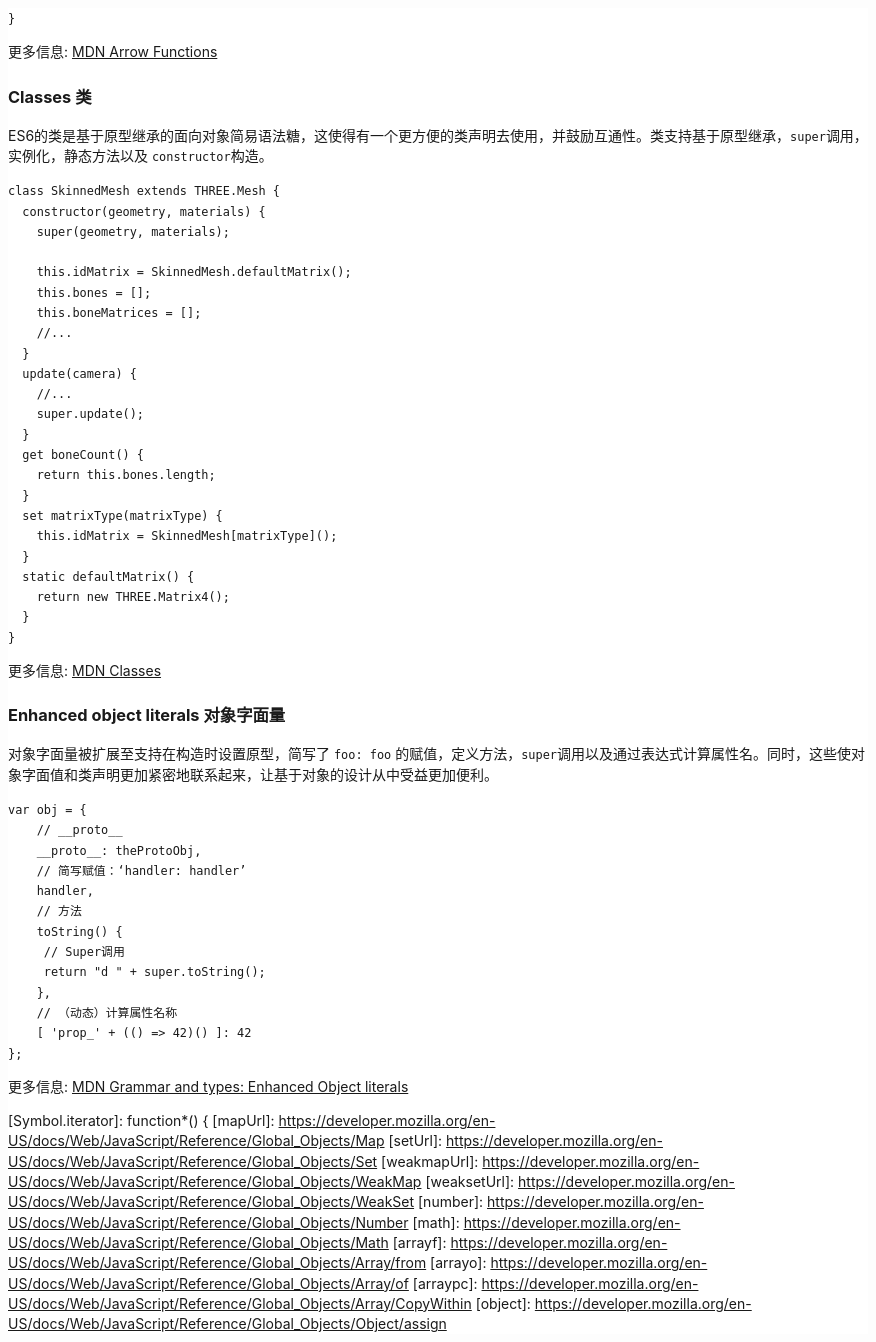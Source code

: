 ```
}
```
更多信息: [MDN Arrow Functions](https://developer.mozilla.org/en-US/docs/Web/JavaScript/Reference/Functions/Arrow_functions)

### Classes 类
ES6的类是基于原型继承的面向对象简易语法糖，这使得有一个更方便的类声明去使用，并鼓励互通性。类支持基于原型继承，`super`调用，实例化，静态方法以及 `constructor`构造。
```
class SkinnedMesh extends THREE.Mesh {
  constructor(geometry, materials) {
    super(geometry, materials);

    this.idMatrix = SkinnedMesh.defaultMatrix();
    this.bones = [];
    this.boneMatrices = [];
    //...
  }
  update(camera) {
    //...
    super.update();
  }
  get boneCount() {
    return this.bones.length;
  }
  set matrixType(matrixType) {
    this.idMatrix = SkinnedMesh[matrixType]();
  }
  static defaultMatrix() {
    return new THREE.Matrix4();
  }
}
```
更多信息: [MDN Classes](https://developer.mozilla.org/en-US/docs/Web/JavaScript/Reference/Classes)

### Enhanced object literals 对象字面量
对象字面量被扩展至支持在构造时设置原型，简写了 `foo: foo` 的赋值，定义方法，`super`调用以及通过表达式计算属性名。同时，这些使对象字面值和类声明更加紧密地联系起来，让基于对象的设计从中受益更加便利。
```
var obj = {
    // __proto__
    __proto__: theProtoObj,
    // 简写赋值：‘handler: handler’
    handler,
    // 方法
    toString() {
     // Super调用
     return "d " + super.toString();
    },
    // （动态）计算属性名称
    [ 'prop_' + (() => 42)() ]: 42
};
```
更多信息: [MDN Grammar and types: Enhanced Object literals](https://developer.mozilla.org/en-US/docs/Web/JavaScript/Guide/Grammar_and_types#Enhanced_Object_literals)


[default]: https://developer.mozilla.org/en-US/docs/Web/JavaScript/Reference/Functions/Default_parameters
[rest]: https://developer.mozilla.org/en-US/docs/Web/JavaScript/Reference/Functions/rest_parameters
[spread]: https://developer.mozilla.org/en-US/docs/Web/JavaScript/Reference/Operators/Spread_syntax
  [Symbol.iterator]: function*() {
[mapUrl]: https://developer.mozilla.org/en-US/docs/Web/JavaScript/Reference/Global_Objects/Map
[setUrl]: https://developer.mozilla.org/en-US/docs/Web/JavaScript/Reference/Global_Objects/Set
[weakmapUrl]: https://developer.mozilla.org/en-US/docs/Web/JavaScript/Reference/Global_Objects/WeakMap
[weaksetUrl]: https://developer.mozilla.org/en-US/docs/Web/JavaScript/Reference/Global_Objects/WeakSet
[number]: https://developer.mozilla.org/en-US/docs/Web/JavaScript/Reference/Global_Objects/Number
[math]: https://developer.mozilla.org/en-US/docs/Web/JavaScript/Reference/Global_Objects/Math
[arrayf]: https://developer.mozilla.org/en-US/docs/Web/JavaScript/Reference/Global_Objects/Array/from
[arrayo]: https://developer.mozilla.org/en-US/docs/Web/JavaScript/Reference/Global_Objects/Array/of
[arraypc]: https://developer.mozilla.org/en-US/docs/Web/JavaScript/Reference/Global_Objects/Array/CopyWithin
[object]: https://developer.mozilla.org/en-US/docs/Web/JavaScript/Reference/Global_Objects/Object/assign
